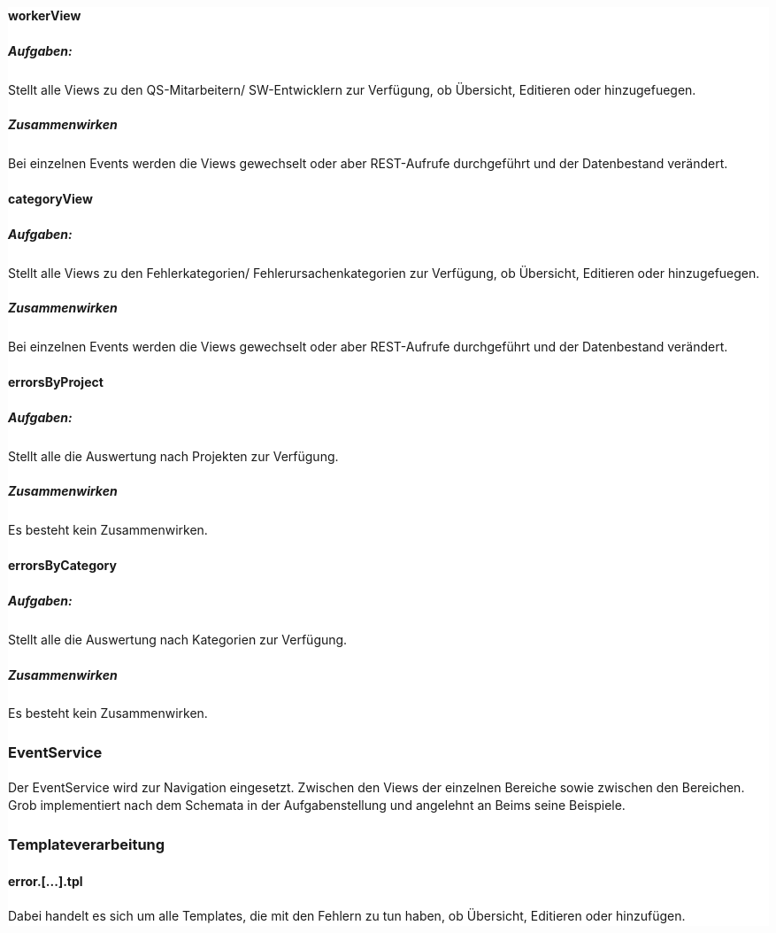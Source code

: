 #### workerView
##### Aufgaben:

Stellt alle Views zu den QS-Mitarbeitern/ SW-Entwicklern zur Verfügung, ob Übersicht, Editieren oder hinzugefuegen.

##### Zusammenwirken

Bei einzelnen Events werden die Views gewechselt oder aber REST-Aufrufe durchgeführt und der Datenbestand verändert.

#### categoryView
##### Aufgaben:

Stellt alle Views zu den Fehlerkategorien/ Fehlerursachenkategorien zur Verfügung, ob Übersicht, Editieren oder hinzugefuegen.

##### Zusammenwirken

Bei einzelnen Events werden die Views gewechselt oder aber REST-Aufrufe durchgeführt und der Datenbestand verändert.

#### errorsByProject
##### Aufgaben:

Stellt alle die Auswertung nach Projekten zur Verfügung.

##### Zusammenwirken

Es besteht kein Zusammenwirken.

#### errorsByCategory
##### Aufgaben:

Stellt alle die Auswertung nach Kategorien zur Verfügung.

##### Zusammenwirken

Es besteht kein Zusammenwirken.


### EventService

Der EventService wird zur Navigation eingesetzt. Zwischen den Views der einzelnen Bereiche sowie zwischen den Bereichen.
Grob implementiert nach dem Schemata in der Aufgabenstellung und angelehnt an Beims seine Beispiele.


### Templateverarbeitung

#### error.[...].tpl

Dabei handelt es sich um alle Templates, die mit den Fehlern zu tun haben, ob Übersicht, Editieren oder hinzufügen.
